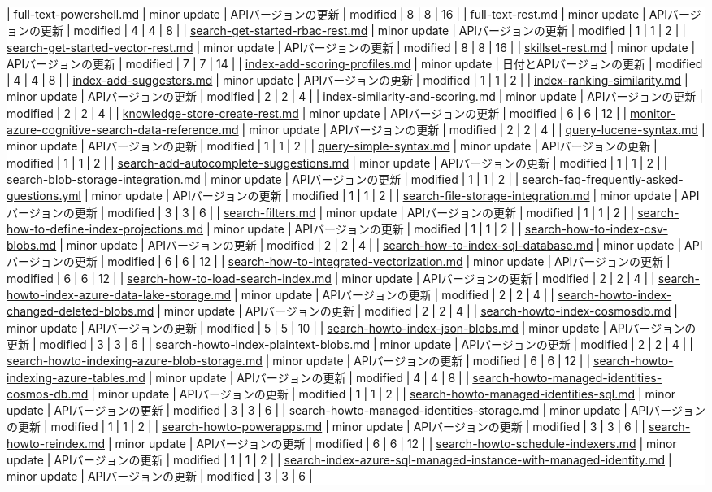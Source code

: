 | [full-text-powershell.md](#item-1b28d3) | minor update | APIバージョンの更新 | modified | 8 | 8 | 16 | 
| [full-text-rest.md](#item-5d3419) | minor update | APIバージョンの更新 | modified | 4 | 4 | 8 | 
| [search-get-started-rbac-rest.md](#item-fd8ef4) | minor update | APIバージョンの更新 | modified | 1 | 1 | 2 | 
| [search-get-started-vector-rest.md](#item-c7d261) | minor update | APIバージョンの更新 | modified | 8 | 8 | 16 | 
| [skillset-rest.md](#item-a9668d) | minor update | APIバージョンの更新 | modified | 7 | 7 | 14 | 
| [index-add-scoring-profiles.md](#item-bf4f02) | minor update | 日付とAPIバージョンの更新 | modified | 4 | 4 | 8 | 
| [index-add-suggesters.md](#item-28ed57) | minor update | APIバージョンの更新 | modified | 1 | 1 | 2 | 
| [index-ranking-similarity.md](#item-ba07fa) | minor update | APIバージョンの更新 | modified | 2 | 2 | 4 | 
| [index-similarity-and-scoring.md](#item-75603d) | minor update | APIバージョンの更新 | modified | 2 | 2 | 4 | 
| [knowledge-store-create-rest.md](#item-2643dd) | minor update | APIバージョンの更新 | modified | 6 | 6 | 12 | 
| [monitor-azure-cognitive-search-data-reference.md](#item-561425) | minor update | APIバージョンの更新 | modified | 2 | 2 | 4 | 
| [query-lucene-syntax.md](#item-736436) | minor update | APIバージョンの更新 | modified | 1 | 1 | 2 | 
| [query-simple-syntax.md](#item-ab3c96) | minor update | APIバージョンの更新 | modified | 1 | 1 | 2 | 
| [search-add-autocomplete-suggestions.md](#item-0a43e0) | minor update | APIバージョンの更新 | modified | 1 | 1 | 2 | 
| [search-blob-storage-integration.md](#item-bbdaa6) | minor update | APIバージョンの更新 | modified | 1 | 1 | 2 | 
| [search-faq-frequently-asked-questions.yml](#item-eab2ba) | minor update | APIバージョンの更新 | modified | 1 | 1 | 2 | 
| [search-file-storage-integration.md](#item-d20e26) | minor update | APIバージョンの更新 | modified | 3 | 3 | 6 | 
| [search-filters.md](#item-3f2a7a) | minor update | APIバージョンの更新 | modified | 1 | 1 | 2 | 
| [search-how-to-define-index-projections.md](#item-a7e2c5) | minor update | APIバージョンの更新 | modified | 1 | 1 | 2 | 
| [search-how-to-index-csv-blobs.md](#item-2c3f3e) | minor update | APIバージョンの更新 | modified | 2 | 2 | 4 | 
| [search-how-to-index-sql-database.md](#item-86d873) | minor update | APIバージョンの更新 | modified | 6 | 6 | 12 | 
| [search-how-to-integrated-vectorization.md](#item-86fb1e) | minor update | APIバージョンの更新 | modified | 6 | 6 | 12 | 
| [search-how-to-load-search-index.md](#item-a72573) | minor update | APIバージョンの更新 | modified | 2 | 2 | 4 | 
| [search-howto-index-azure-data-lake-storage.md](#item-c21e43) | minor update | APIバージョンの更新 | modified | 2 | 2 | 4 | 
| [search-howto-index-changed-deleted-blobs.md](#item-32a688) | minor update | APIバージョンの更新 | modified | 2 | 2 | 4 | 
| [search-howto-index-cosmosdb.md](#item-568fab) | minor update | APIバージョンの更新 | modified | 5 | 5 | 10 | 
| [search-howto-index-json-blobs.md](#item-b8230c) | minor update | APIバージョンの更新 | modified | 3 | 3 | 6 | 
| [search-howto-index-plaintext-blobs.md](#item-63efcb) | minor update | APIバージョンの更新 | modified | 2 | 2 | 4 | 
| [search-howto-indexing-azure-blob-storage.md](#item-dc4668) | minor update | APIバージョンの更新 | modified | 6 | 6 | 12 | 
| [search-howto-indexing-azure-tables.md](#item-7655b0) | minor update | APIバージョンの更新 | modified | 4 | 4 | 8 | 
| [search-howto-managed-identities-cosmos-db.md](#item-a74464) | minor update | APIバージョンの更新 | modified | 1 | 1 | 2 | 
| [search-howto-managed-identities-sql.md](#item-2af8aa) | minor update | APIバージョンの更新 | modified | 3 | 3 | 6 | 
| [search-howto-managed-identities-storage.md](#item-8209c4) | minor update | APIバージョンの更新 | modified | 1 | 1 | 2 | 
| [search-howto-powerapps.md](#item-92d1c0) | minor update | APIバージョンの更新 | modified | 3 | 3 | 6 | 
| [search-howto-reindex.md](#item-46738a) | minor update | APIバージョンの更新 | modified | 6 | 6 | 12 | 
| [search-howto-schedule-indexers.md](#item-d57e7b) | minor update | APIバージョンの更新 | modified | 1 | 1 | 2 | 
| [search-index-azure-sql-managed-instance-with-managed-identity.md](#item-a4ec86) | minor update | APIバージョンの更新 | modified | 3 | 3 | 6 | 